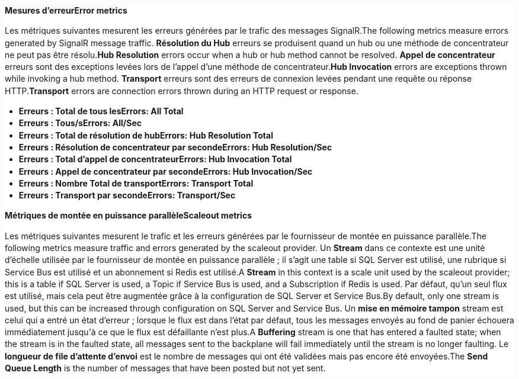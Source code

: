 <span data-ttu-id="f4f21-204">**Mesures d’erreur**</span><span class="sxs-lookup"><span data-stu-id="f4f21-204">**Error metrics**</span></span>

<span data-ttu-id="f4f21-205">Les métriques suivantes mesurent les erreurs générées par le trafic des messages SignalR.</span><span class="sxs-lookup"><span data-stu-id="f4f21-205">The following metrics measure errors generated by SignalR message traffic.</span></span> <span data-ttu-id="f4f21-206">**Résolution du Hub** erreurs se produisent quand un hub ou une méthode de concentrateur ne peut pas être résolu.</span><span class="sxs-lookup"><span data-stu-id="f4f21-206">**Hub Resolution** errors occur when a hub or hub method cannot be resolved.</span></span> <span data-ttu-id="f4f21-207">**Appel de concentrateur** erreurs sont des exceptions levées lors de l’appel d’une méthode de concentrateur.</span><span class="sxs-lookup"><span data-stu-id="f4f21-207">**Hub Invocation** errors are exceptions thrown while invoking a hub method.</span></span> <span data-ttu-id="f4f21-208">**Transport** erreurs sont des erreurs de connexion levées pendant une requête ou réponse HTTP.</span><span class="sxs-lookup"><span data-stu-id="f4f21-208">**Transport** errors are connection errors thrown during an HTTP request or response.</span></span>

- <span data-ttu-id="f4f21-209">**Erreurs : Total de tous les**</span><span class="sxs-lookup"><span data-stu-id="f4f21-209">**Errors: All Total**</span></span>
- <span data-ttu-id="f4f21-210">**Erreurs : Tous/s**</span><span class="sxs-lookup"><span data-stu-id="f4f21-210">**Errors: All/Sec**</span></span>
- <span data-ttu-id="f4f21-211">**Erreurs : Total de résolution de hub**</span><span class="sxs-lookup"><span data-stu-id="f4f21-211">**Errors: Hub Resolution Total**</span></span>
- <span data-ttu-id="f4f21-212">**Erreurs : Résolution de concentrateur par seconde**</span><span class="sxs-lookup"><span data-stu-id="f4f21-212">**Errors: Hub Resolution/Sec**</span></span>
- <span data-ttu-id="f4f21-213">**Erreurs : Total d’appel de concentrateur**</span><span class="sxs-lookup"><span data-stu-id="f4f21-213">**Errors: Hub Invocation Total**</span></span>
- <span data-ttu-id="f4f21-214">**Erreurs : Appel de concentrateur par seconde**</span><span class="sxs-lookup"><span data-stu-id="f4f21-214">**Errors: Hub Invocation/Sec**</span></span>
- <span data-ttu-id="f4f21-215">**Erreurs : Nombre Total de transport**</span><span class="sxs-lookup"><span data-stu-id="f4f21-215">**Errors: Transport Total**</span></span>
- <span data-ttu-id="f4f21-216">**Erreurs : Transport par seconde**</span><span class="sxs-lookup"><span data-stu-id="f4f21-216">**Errors: Transport/Sec**</span></span>

<span data-ttu-id="f4f21-217">**Métriques de montée en puissance parallèle**</span><span class="sxs-lookup"><span data-stu-id="f4f21-217">**Scaleout metrics**</span></span>

<span data-ttu-id="f4f21-218">Les métriques suivantes mesurent le trafic et les erreurs générées par le fournisseur de montée en puissance parallèle.</span><span class="sxs-lookup"><span data-stu-id="f4f21-218">The following metrics measure traffic and errors generated by the scaleout provider.</span></span> <span data-ttu-id="f4f21-219">Un **Stream** dans ce contexte est une unité d’échelle utilisée par le fournisseur de montée en puissance parallèle ; il s’agit une table si SQL Server est utilisé, une rubrique si Service Bus est utilisé et un abonnement si Redis est utilisé.</span><span class="sxs-lookup"><span data-stu-id="f4f21-219">A **Stream** in this context is a scale unit used by the scaleout provider; this is a table if SQL Server is used, a Topic if Service Bus is used, and a Subscription if Redis is used.</span></span> <span data-ttu-id="f4f21-220">Par défaut, qu’un seul flux est utilisé, mais cela peut être augmentée grâce à la configuration de SQL Server et Service Bus.</span><span class="sxs-lookup"><span data-stu-id="f4f21-220">By default, only one stream is used, but this can be increased through configuration on SQL Server and Service Bus.</span></span> <span data-ttu-id="f4f21-221">Un **mise en mémoire tampon** stream est celui qui a entré un état d’erreur ; lorsque le flux est dans l’état par défaut, tous les messages envoyés au fond de panier échouera immédiatement jusqu'à ce que le flux est défaillante n’est plus.</span><span class="sxs-lookup"><span data-stu-id="f4f21-221">A **Buffering** stream is one that has entered a faulted state; when the stream is in the faulted state, all messages sent to the backplane will fail immediately until the stream is no longer faulting.</span></span> <span data-ttu-id="f4f21-222">Le **longueur de file d’attente d’envoi** est le nombre de messages qui ont été validées mais pas encore été envoyées.</span><span class="sxs-lookup"><span data-stu-id="f4f21-222">The **Send Queue Length** is the number of messages that have been posted but not yet sent.</span></span>
